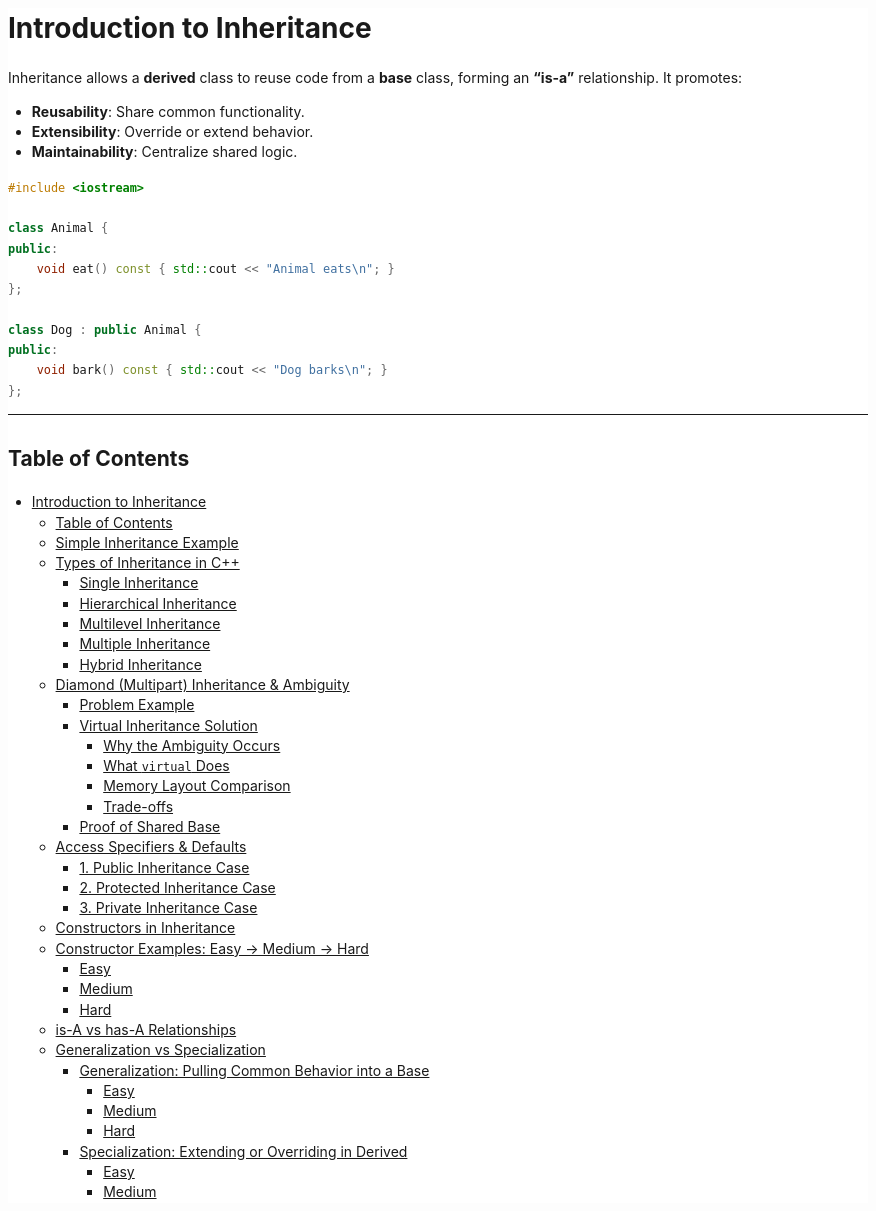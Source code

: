 # Introduction to Inheritance

Inheritance allows a **derived** class to reuse code from a **base** class, forming an **“is-a”** relationship. It promotes:

- **Reusability**: Share common functionality.
- **Extensibility**: Override or extend behavior.
- **Maintainability**: Centralize shared logic.

```cpp
#include <iostream>

class Animal {
public:
    void eat() const { std::cout << "Animal eats\n"; }
};

class Dog : public Animal {
public:
    void bark() const { std::cout << "Dog barks\n"; }
};
```

---

## Table of Contents

- [Introduction to Inheritance](#introduction-to-inheritance)
  - [Table of Contents](#table-of-contents)
  - [Simple Inheritance Example](#simple-inheritance-example)
  - [Types of Inheritance in C++](#types-of-inheritance-in-c)
    - [Single Inheritance](#single-inheritance)
    - [Hierarchical Inheritance](#hierarchical-inheritance)
    - [Multilevel Inheritance](#multilevel-inheritance)
    - [Multiple Inheritance](#multiple-inheritance)
    - [Hybrid Inheritance](#hybrid-inheritance)
  - [Diamond (Multipart) Inheritance \& Ambiguity](#diamond-multipart-inheritance--ambiguity)
    - [Problem Example](#problem-example)
    - [Virtual Inheritance Solution](#virtual-inheritance-solution)
      - [Why the Ambiguity Occurs](#why-the-ambiguity-occurs)
      - [What `virtual` Does](#what-virtual-does)
      - [Memory Layout Comparison](#memory-layout-comparison)
      - [Trade-offs](#trade-offs)
    - [Proof of Shared Base](#proof-of-shared-base)
  - [Access Specifiers \& Defaults](#access-specifiers--defaults)
    - [1. Public Inheritance Case](#1-public-inheritance-case)
    - [2. Protected Inheritance Case](#2-protected-inheritance-case)
    - [3. Private Inheritance Case](#3-private-inheritance-case)
  - [Constructors in Inheritance](#constructors-in-inheritance)
  - [Constructor Examples: Easy → Medium → Hard](#constructor-examples-easy--medium--hard)
    - [Easy](#easy)
    - [Medium](#medium)
    - [Hard](#hard)
  - [is-A vs has-A Relationships](#is-a-vs-has-a-relationships)
  - [Generalization vs Specialization](#generalization-vs-specialization)
    - [Generalization: Pulling Common Behavior into a Base](#generalization-pulling-common-behavior-into-a-base)
      - [Easy](#easy-1)
      - [Medium](#medium-1)
      - [Hard](#hard-1)
    - [Specialization: Extending or Overriding in Derived](#specialization-extending-or-overriding-in-derived)
      - [Easy](#easy-2)
      - [Medium](#medium-2)